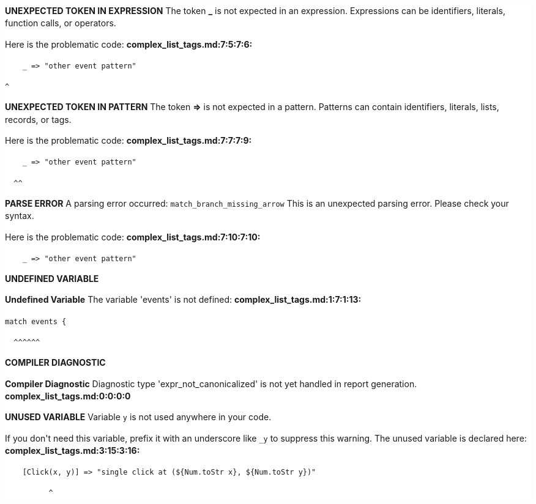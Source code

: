 

**UNEXPECTED TOKEN IN EXPRESSION**
The token **_** is not expected in an expression.
Expressions can be identifiers, literals, function calls, or operators.

Here is the problematic code:
**complex_list_tags.md:7:5:7:6:**
```roc
    _ => "other event pattern"
```
    ^


**UNEXPECTED TOKEN IN PATTERN**
The token **=>** is not expected in a pattern.
Patterns can contain identifiers, literals, lists, records, or tags.

Here is the problematic code:
**complex_list_tags.md:7:7:7:9:**
```roc
    _ => "other event pattern"
```
      ^^


**PARSE ERROR**
A parsing error occurred: `match_branch_missing_arrow`
This is an unexpected parsing error. Please check your syntax.

Here is the problematic code:
**complex_list_tags.md:7:10:7:10:**
```roc
    _ => "other event pattern"
```
         


**UNDEFINED VARIABLE**

**Undefined Variable**
The variable 'events' is not defined:
**complex_list_tags.md:1:7:1:13:**
```roc
match events {
```
      ^^^^^^


**COMPILER DIAGNOSTIC**

**Compiler Diagnostic**
Diagnostic type 'expr_not_canonicalized' is not yet handled in report generation.
**complex_list_tags.md:0:0:0:0**

**UNUSED VARIABLE**
Variable `y` is not used anywhere in your code.

If you don't need this variable, prefix it with an underscore like `_y` to suppress this warning.
The unused variable is declared here:
**complex_list_tags.md:3:15:3:16:**
```roc
    [Click(x, y)] => "single click at (${Num.toStr x}, ${Num.toStr y})"
```
              ^
